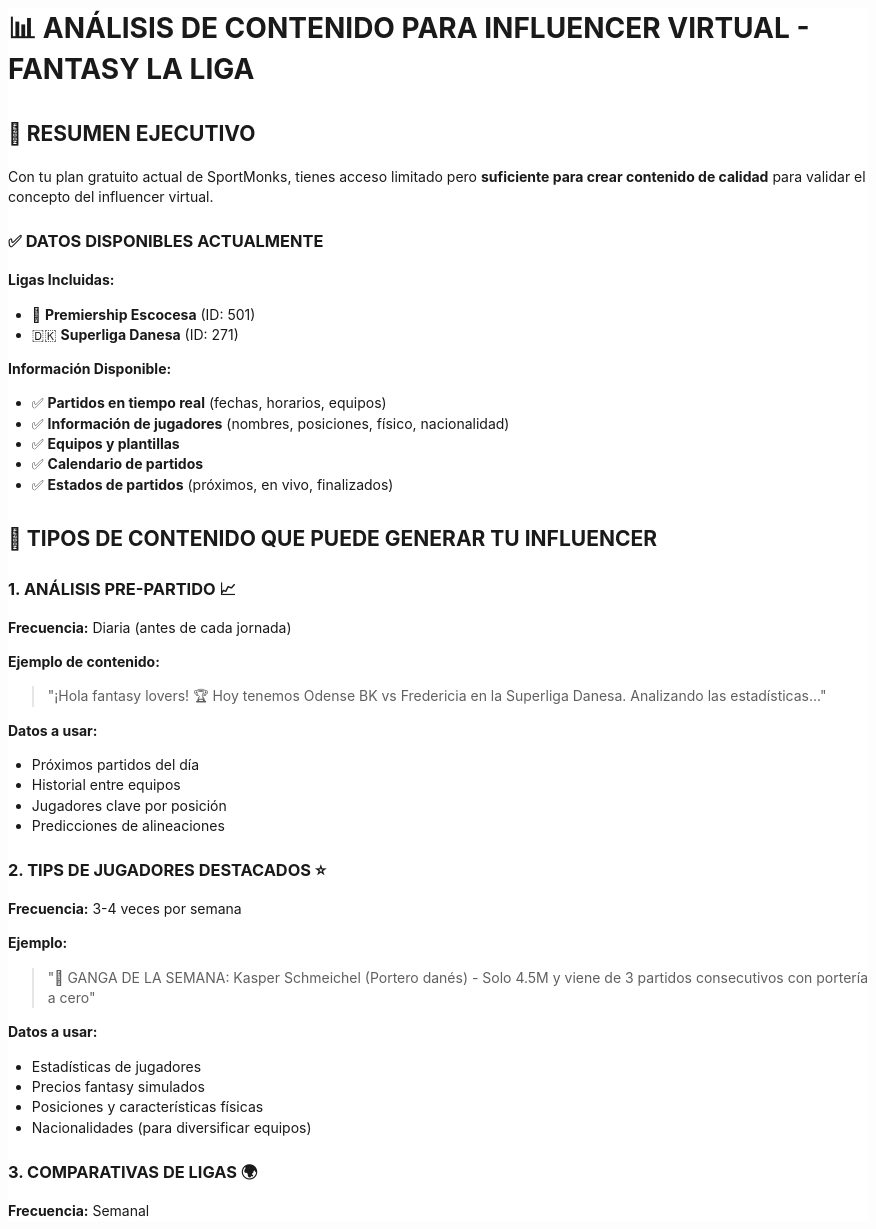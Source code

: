 # 📊 ANÁLISIS DE CONTENIDO PARA INFLUENCER VIRTUAL - FANTASY LA LIGA

## 🎯 RESUMEN EJECUTIVO

Con tu plan gratuito actual de SportMonks, tienes acceso limitado pero **suficiente para crear contenido de calidad** para validar el concepto del influencer virtual.

### ✅ DATOS DISPONIBLES ACTUALMENTE

**Ligas Incluidas:**
- 🏴󠁧󠁢󠁳󠁣󠁴󠁿 **Premiership Escocesa** (ID: 501)
- 🇩🇰 **Superliga Danesa** (ID: 271)

**Información Disponible:**
- ✅ **Partidos en tiempo real** (fechas, horarios, equipos)
- ✅ **Información de jugadores** (nombres, posiciones, físico, nacionalidad)
- ✅ **Equipos y plantillas**
- ✅ **Calendario de partidos**
- ✅ **Estados de partidos** (próximos, en vivo, finalizados)

## 🚀 TIPOS DE CONTENIDO QUE PUEDE GENERAR TU INFLUENCER

### 1. **ANÁLISIS PRE-PARTIDO** 📈
**Frecuencia:** Diaria (antes de cada jornada)

**Ejemplo de contenido:**
> "¡Hola fantasy lovers! 🏆 Hoy tenemos Odense BK vs Fredericia en la Superliga Danesa. Analizando las estadísticas..."

**Datos a usar:**
- Próximos partidos del día
- Historial entre equipos
- Jugadores clave por posición
- Predicciones de alineaciones

### 2. **TIPS DE JUGADORES DESTACADOS** ⭐
**Frecuencia:** 3-4 veces por semana

**Ejemplo:**
> "💎 GANGA DE LA SEMANA: Kasper Schmeichel (Portero danés) - Solo 4.5M y viene de 3 partidos consecutivos con portería a cero"

**Datos a usar:**
- Estadísticas de jugadores
- Precios fantasy simulados
- Posiciones y características físicas
- Nacionalidades (para diversificar equipos)

### 3. **COMPARATIVAS DE LIGAS** 🌍
**Frecuencia:** Semanal
